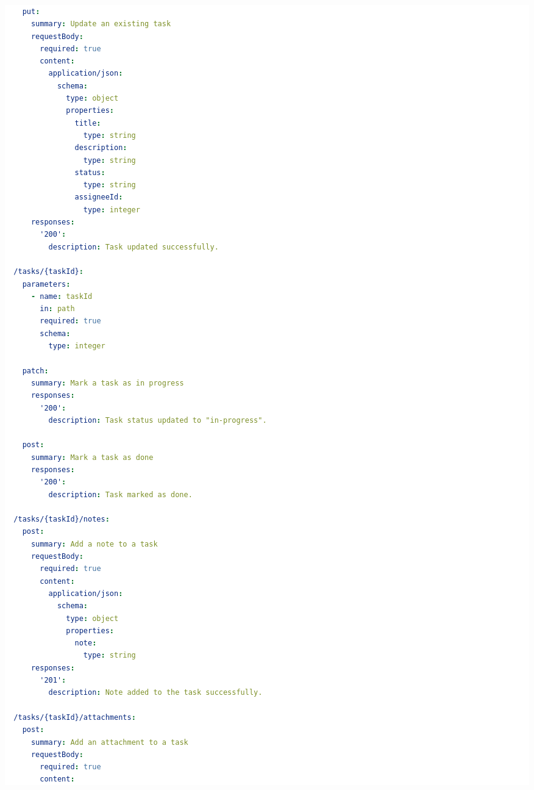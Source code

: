 ```yaml
    put:
      summary: Update an existing task
      requestBody:
        required: true
        content:
          application/json:
            schema:
              type: object
              properties:
                title:
                  type: string
                description:
                  type: string
                status:
                  type: string
                assigneeId:
                  type: integer
      responses:
        '200':
          description: Task updated successfully.

  /tasks/{taskId}:
    parameters:
      - name: taskId
        in: path
        required: true
        schema:
          type: integer

    patch:
      summary: Mark a task as in progress
      responses:
        '200':
          description: Task status updated to "in-progress".

    post:
      summary: Mark a task as done
      responses:
        '200':
          description: Task marked as done.

  /tasks/{taskId}/notes:
    post:
      summary: Add a note to a task
      requestBody:
        required: true
        content:
          application/json:
            schema:
              type: object
              properties:
                note:
                  type: string
      responses:
        '201':
          description: Note added to the task successfully.

  /tasks/{taskId}/attachments:
    post:
      summary: Add an attachment to a task
      requestBody:
        required: true
        content:
```